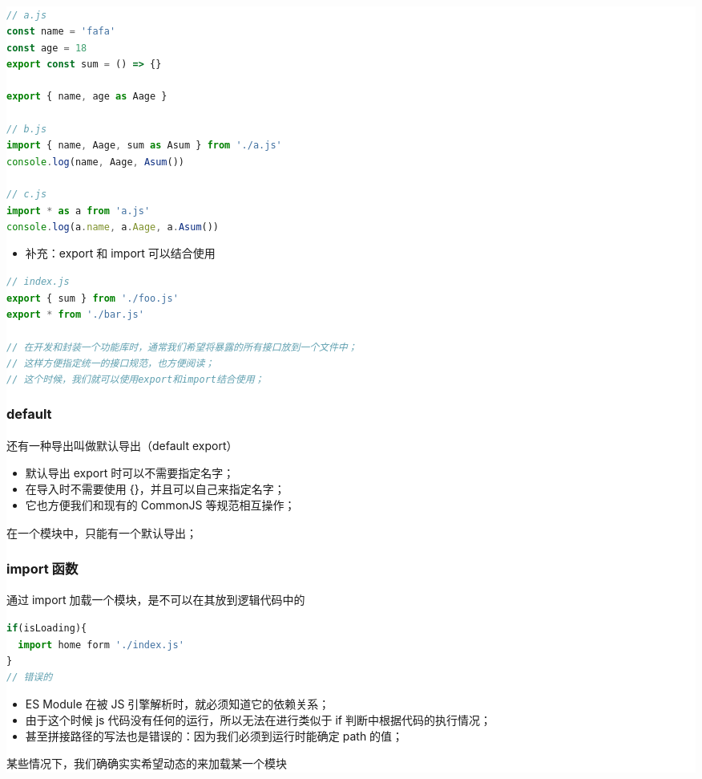 ```javascript
// a.js
const name = 'fafa'
const age = 18
export const sum = () => {}

export { name, age as Aage }

// b.js
import { name, Aage, sum as Asum } from './a.js'
console.log(name, Aage, Asum())

// c.js
import * as a from 'a.js'
console.log(a.name, a.Aage, a.Asum())
```

- 补充：export 和 import 可以结合使用

```javascript
// index.js
export { sum } from './foo.js'
export * from './bar.js'

// 在开发和封装一个功能库时，通常我们希望将暴露的所有接口放到一个文件中；
// 这样方便指定统一的接口规范，也方便阅读；
// 这个时候，我们就可以使用export和import结合使用；
```

### default

还有一种导出叫做默认导出（default export）

- 默认导出 export 时可以不需要指定名字；
- 在导入时不需要使用 {}，并且可以自己来指定名字；
- 它也方便我们和现有的 CommonJS 等规范相互操作；

在一个模块中，只能有一个默认导出；

### import 函数

通过 import 加载一个模块，是不可以在其放到逻辑代码中的

```javascript
if(isLoading){
  import home form './index.js'
}
// 错误的
```

- ES Module 在被 JS 引擎解析时，就必须知道它的依赖关系；
- 由于这个时候 js 代码没有任何的运行，所以无法在进行类似于 if 判断中根据代码的执行情况；
- 甚至拼接路径的写法也是错误的：因为我们必须到运行时能确定 path 的值；

某些情况下，我们确确实实希望动态的来加载某一个模块

